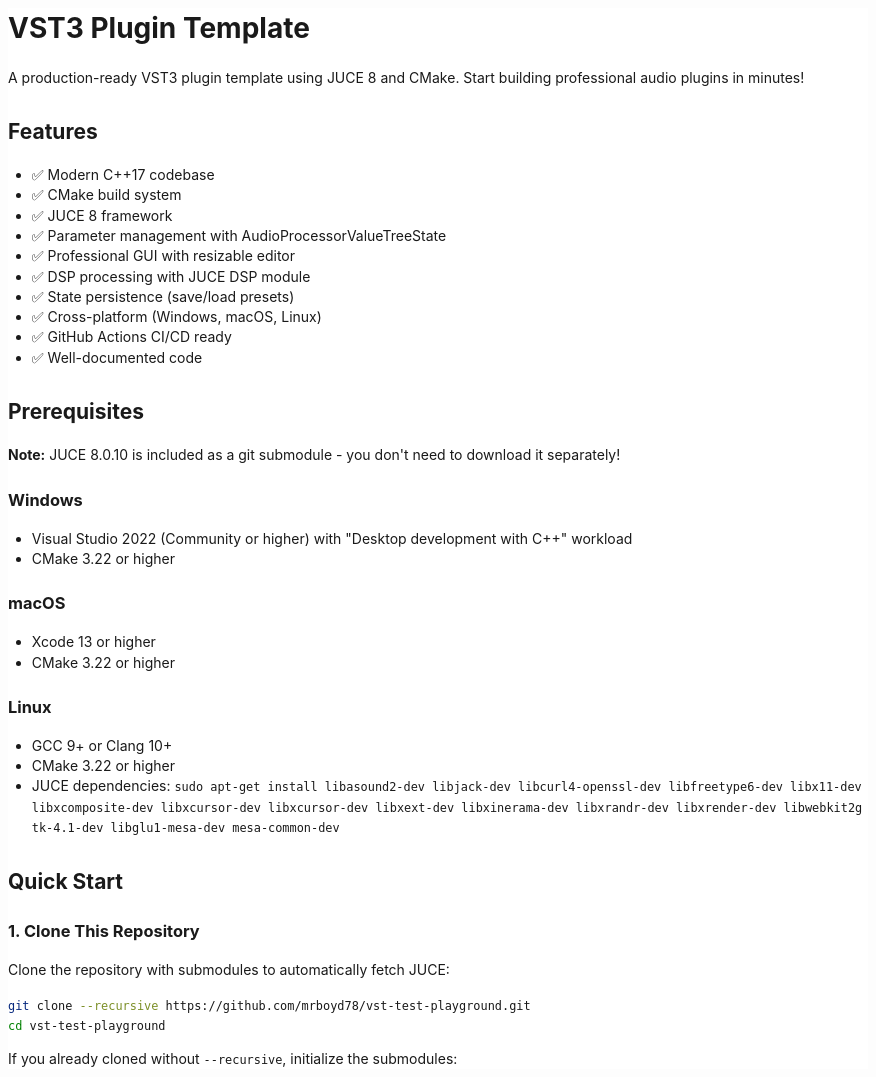 # VST3 Plugin Template

A production-ready VST3 plugin template using JUCE 8 and CMake. Start building professional audio plugins in minutes!

## Features

- ✅ Modern C++17 codebase
- ✅ CMake build system
- ✅ JUCE 8 framework
- ✅ Parameter management with AudioProcessorValueTreeState
- ✅ Professional GUI with resizable editor
- ✅ DSP processing with JUCE DSP module
- ✅ State persistence (save/load presets)
- ✅ Cross-platform (Windows, macOS, Linux)
- ✅ GitHub Actions CI/CD ready
- ✅ Well-documented code

## Prerequisites

**Note:** JUCE 8.0.10 is included as a git submodule - you don't need to download it separately!

### Windows
- Visual Studio 2022 (Community or higher) with "Desktop development with C++" workload
- CMake 3.22 or higher

### macOS
- Xcode 13 or higher
- CMake 3.22 or higher

### Linux
- GCC 9+ or Clang 10+
- CMake 3.22 or higher
- JUCE dependencies: `sudo apt-get install libasound2-dev libjack-dev libcurl4-openssl-dev libfreetype6-dev libx11-dev libxcomposite-dev libxcursor-dev libxcursor-dev libxext-dev libxinerama-dev libxrandr-dev libxrender-dev libwebkit2gtk-4.1-dev libglu1-mesa-dev mesa-common-dev`

## Quick Start

### 1. Clone This Repository

Clone the repository with submodules to automatically fetch JUCE:

```bash
git clone --recursive https://github.com/mrboyd78/vst-test-playground.git
cd vst-test-playground
```

If you already cloned without `--recursive`, initialize the submodules:
